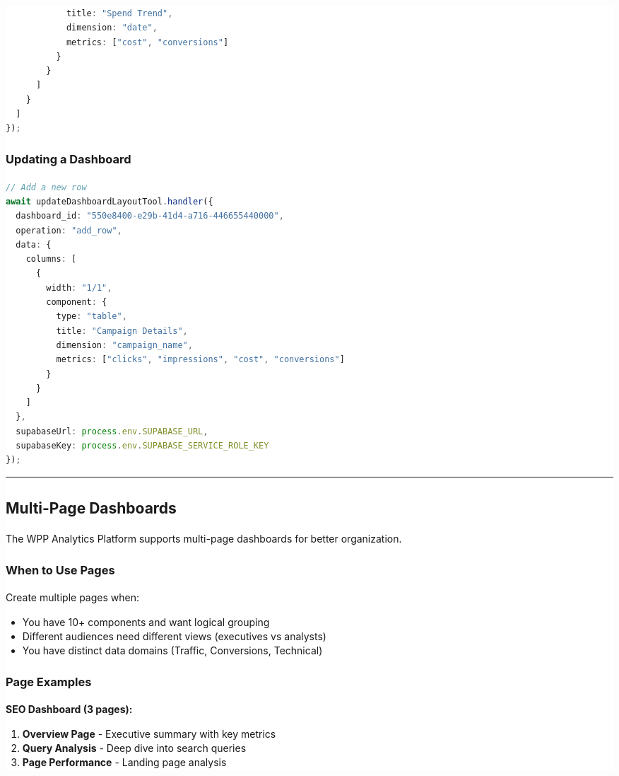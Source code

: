 ```typescript
            title: "Spend Trend",
            dimension: "date",
            metrics: ["cost", "conversions"]
          }
        }
      ]
    }
  ]
});
```

### Updating a Dashboard

```typescript
// Add a new row
await updateDashboardLayoutTool.handler({
  dashboard_id: "550e8400-e29b-41d4-a716-446655440000",
  operation: "add_row",
  data: {
    columns: [
      {
        width: "1/1",
        component: {
          type: "table",
          title: "Campaign Details",
          dimension: "campaign_name",
          metrics: ["clicks", "impressions", "cost", "conversions"]
        }
      }
    ]
  },
  supabaseUrl: process.env.SUPABASE_URL,
  supabaseKey: process.env.SUPABASE_SERVICE_ROLE_KEY
});
```

---

## Multi-Page Dashboards

The WPP Analytics Platform supports multi-page dashboards for better organization.

### When to Use Pages

Create multiple pages when:
- You have 10+ components and want logical grouping
- Different audiences need different views (executives vs analysts)
- You have distinct data domains (Traffic, Conversions, Technical)

### Page Examples

**SEO Dashboard (3 pages):**
1. **Overview Page** - Executive summary with key metrics
2. **Query Analysis** - Deep dive into search queries
3. **Page Performance** - Landing page analysis
